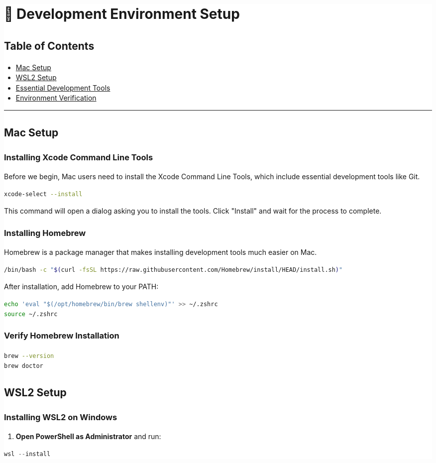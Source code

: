 # 🔧 Development Environment Setup

## Table of Contents
- [Mac Setup](#mac-setup)
- [WSL2 Setup](#wsl2-setup)
- [Essential Development Tools](#essential-development-tools)
- [Environment Verification](#environment-verification)

---

## Mac Setup

### Installing Xcode Command Line Tools

Before we begin, Mac users need to install the Xcode Command Line Tools, which include essential development tools like Git.

```bash
xcode-select --install
```

This command will open a dialog asking you to install the tools. Click "Install" and wait for the process to complete.

### Installing Homebrew

Homebrew is a package manager that makes installing development tools much easier on Mac.

```bash
/bin/bash -c "$(curl -fsSL https://raw.githubusercontent.com/Homebrew/install/HEAD/install.sh)"
```

After installation, add Homebrew to your PATH:

```bash
echo 'eval "$(/opt/homebrew/bin/brew shellenv)"' >> ~/.zshrc
source ~/.zshrc
```

### Verify Homebrew Installation

```bash
brew --version
brew doctor
```

## WSL2 Setup

### Installing WSL2 on Windows

1. **Open PowerShell as Administrator** and run:
```powershell
wsl --install
```
